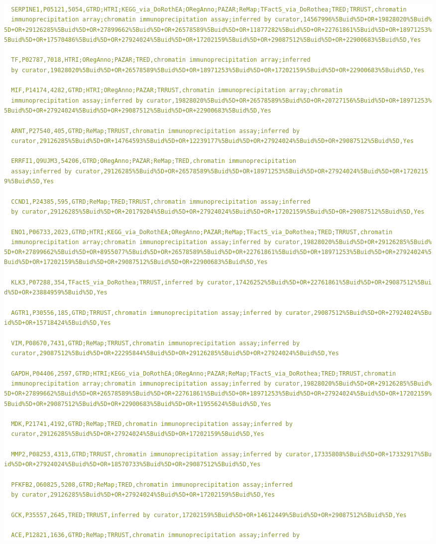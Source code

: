 ```yaml
  SERPINE1,P05121,5054,GTRD;HTRI;KEGG_via_DoRothEA;ORegAnno;PAZAR;ReMap;TFactS_via_DoRothea;TRED;TRRUST,chromatin
  immunoprecipitation array;chromatin immunoprecipitation assay;inferred by curator,14567996%5Buid%5D+OR+19828020%5Buid%5D+OR+29126285%5Buid%5D+OR+27899662%5Buid%5D+OR+26578589%5Buid%5D+OR+11877282%5Buid%5D+OR+22761861%5Buid%5D+OR+18971253%5Buid%5D+OR+17570486%5Buid%5D+OR+27924024%5Buid%5D+OR+17202159%5Buid%5D+OR+29087512%5Buid%5D+OR+22900683%5Buid%5D,Yes

  TF,P02787,7018,HTRI;ORegAnno;PAZAR;TRED,chromatin immunoprecipitation array;inferred
  by curator,19828020%5Buid%5D+OR+26578589%5Buid%5D+OR+18971253%5Buid%5D+OR+17202159%5Buid%5D+OR+22900683%5Buid%5D,Yes

  MIF,P14174,4282,GTRD;HTRI;ORegAnno;PAZAR;TRRUST,chromatin immunoprecipitation array;chromatin
  immunoprecipitation assay;inferred by curator,19828020%5Buid%5D+OR+26578589%5Buid%5D+OR+20727156%5Buid%5D+OR+18971253%5Buid%5D+OR+27924024%5Buid%5D+OR+29087512%5Buid%5D+OR+22900683%5Buid%5D,Yes

  ARNT,P27540,405,GTRD;ReMap;TRRUST,chromatin immunoprecipitation assay;inferred by
  curator,29126285%5Buid%5D+OR+14764593%5Buid%5D+OR+12239177%5Buid%5D+OR+27924024%5Buid%5D+OR+29087512%5Buid%5D,Yes

  ERRFI1,Q9UJM3,54206,GTRD;ORegAnno;PAZAR;ReMap;TRED,chromatin immunoprecipitation
  assay;inferred by curator,29126285%5Buid%5D+OR+26578589%5Buid%5D+OR+18971253%5Buid%5D+OR+27924024%5Buid%5D+OR+17202159%5Buid%5D,Yes

  CCND1,P24385,595,GTRD;ReMap;TRED;TRRUST,chromatin immunoprecipitation assay;inferred
  by curator,29126285%5Buid%5D+OR+20179204%5Buid%5D+OR+27924024%5Buid%5D+OR+17202159%5Buid%5D+OR+29087512%5Buid%5D,Yes

  ENO1,P06733,2023,GTRD;HTRI;KEGG_via_DoRothEA;ORegAnno;PAZAR;ReMap;TFactS_via_DoRothea;TRED;TRRUST,chromatin
  immunoprecipitation array;chromatin immunoprecipitation assay;inferred by curator,19828020%5Buid%5D+OR+29126285%5Buid%5D+OR+27899662%5Buid%5D+OR+8955077%5Buid%5D+OR+26578589%5Buid%5D+OR+22761861%5Buid%5D+OR+18971253%5Buid%5D+OR+27924024%5Buid%5D+OR+17202159%5Buid%5D+OR+29087512%5Buid%5D+OR+22900683%5Buid%5D,Yes

  KLK3,P07288,354,TFactS_via_DoRothea;TRRUST,inferred by curator,17426252%5Buid%5D+OR+22761861%5Buid%5D+OR+29087512%5Buid%5D+OR+23884959%5Buid%5D,Yes

  AGTR1,P30556,185,GTRD;TRRUST,chromatin immunoprecipitation assay;inferred by curator,29087512%5Buid%5D+OR+27924024%5Buid%5D+OR+15718424%5Buid%5D,Yes

  VIM,P08670,7431,GTRD;ReMap;TRRUST,chromatin immunoprecipitation assay;inferred by
  curator,29087512%5Buid%5D+OR+22295844%5Buid%5D+OR+29126285%5Buid%5D+OR+27924024%5Buid%5D,Yes

  GAPDH,P04406,2597,GTRD;HTRI;KEGG_via_DoRothEA;ORegAnno;PAZAR;ReMap;TFactS_via_DoRothea;TRED;TRRUST,chromatin
  immunoprecipitation array;chromatin immunoprecipitation assay;inferred by curator,19828020%5Buid%5D+OR+29126285%5Buid%5D+OR+27899662%5Buid%5D+OR+26578589%5Buid%5D+OR+22761861%5Buid%5D+OR+18971253%5Buid%5D+OR+27924024%5Buid%5D+OR+17202159%5Buid%5D+OR+29087512%5Buid%5D+OR+22900683%5Buid%5D+OR+11955624%5Buid%5D,Yes

  MDK,P21741,4192,GTRD;ReMap;TRED,chromatin immunoprecipitation assay;inferred by
  curator,29126285%5Buid%5D+OR+27924024%5Buid%5D+OR+17202159%5Buid%5D,Yes

  MMP2,P08253,4313,GTRD;TRRUST,chromatin immunoprecipitation assay;inferred by curator,17335808%5Buid%5D+OR+17332917%5Buid%5D+OR+27924024%5Buid%5D+OR+18570733%5Buid%5D+OR+29087512%5Buid%5D,Yes

  PFKFB2,O60825,5208,GTRD;ReMap;TRED,chromatin immunoprecipitation assay;inferred
  by curator,29126285%5Buid%5D+OR+27924024%5Buid%5D+OR+17202159%5Buid%5D,Yes

  GCK,P35557,2645,TRED;TRRUST,inferred by curator,17202159%5Buid%5D+OR+14612449%5Buid%5D+OR+29087512%5Buid%5D,Yes

  ACE,P12821,1636,GTRD;ReMap;TRRUST,chromatin immunoprecipitation assay;inferred by
```